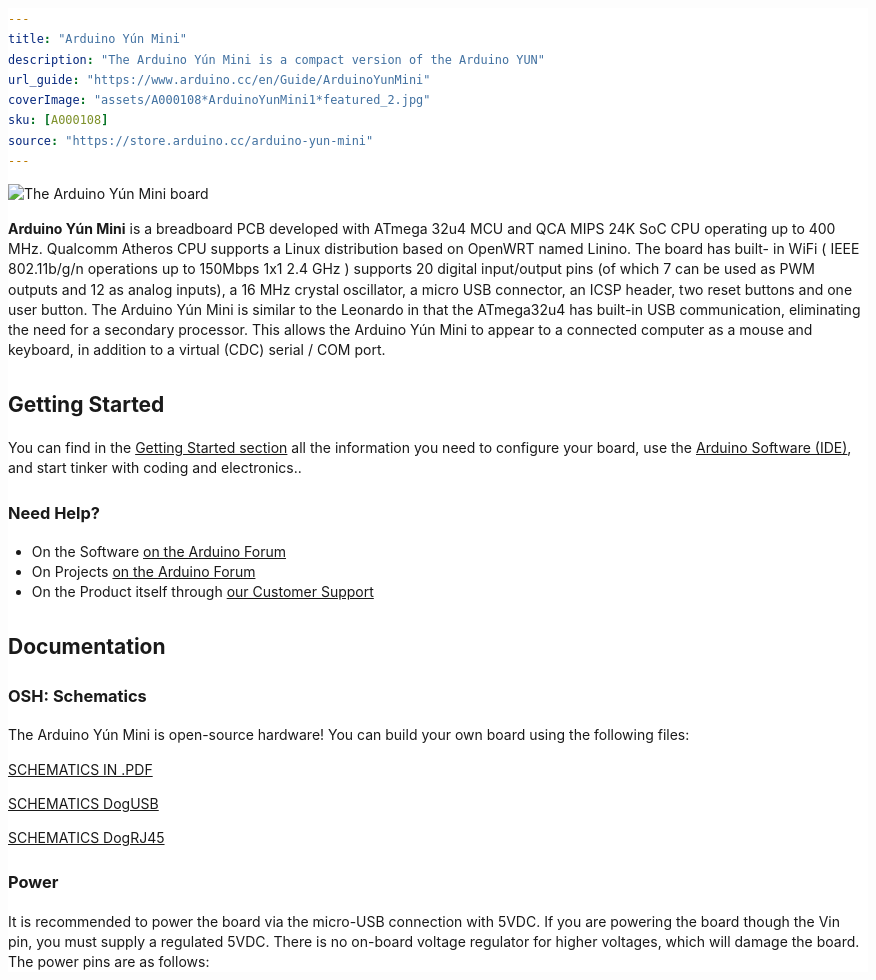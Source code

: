 ```yaml
---
title: "Arduino Yún Mini"
description: "The Arduino Yún Mini is a compact version of the Arduino YUN"
url_guide: "https://www.arduino.cc/en/Guide/ArduinoYunMini"
coverImage: "assets/A000108*ArduinoYunMini1*featured_2.jpg"
sku: [A000108]
source: "https://store.arduino.cc/arduino-yun-mini"
---
```


![The Arduino Yún Mini board](./assets/A000108*ArduinoYunMini1*featured_2.jpg)

**Arduino Yún Mini** is a breadboard PCB developed with ATmega 32u4 MCU and QCA MIPS 24K SoC CPU operating up to 400 MHz. Qualcomm Atheros CPU supports a Linux distribution based on OpenWRT named Linino. The board has built- in WiFi ( IEEE 802.11b/g/n operations up to 150Mbps 1x1 2.4 GHz ) supports 20 digital input/output pins (of which 7 can be used as PWM outputs and 12 as analog inputs), a 16 MHz crystal oscillator, a micro USB connector, an ICSP header, two reset buttons and one user button. The Arduino Yún Mini is similar to the Leonardo in that the ATmega32u4 has built-in USB communication, eliminating the need for a secondary processor. This allows the Arduino Yún Mini to appear to a connected computer as a mouse and keyboard, in addition to a virtual (CDC) serial / COM port.

## Getting Started

You can find in the [Getting Started section](https://www.arduino.cc/en/Guide/HomePage) all the information you need to configure your board, use the [Arduino Software (IDE)](https://www.arduino.cc/en/Main/Software), and start tinker with coding and electronics..

### Need Help?

* On the Software [on the Arduino Forum](https://forum.arduino.cc/index.php?board=63.0)
* On Projects [on the Arduino Forum](https://forum.arduino.cc/index.php?board=3.0)
* On the Product itself through [our Customer Support](https://support.arduino.cc/hc)

## Documentation

### OSH: Schematics

The Arduino Yún Mini is open-source hardware! You can build your own board using the following files:

[SCHEMATICS IN .PDF](https://content.arduino.cc/assets/Arduino-yun-mini-schematics.pdf)

[SCHEMATICS DogUSB](https://content.arduino.cc/assets/DOGUSB-Arduino-yun-mini-schematics.pdf)

[SCHEMATICS DogRJ45](https://content.arduino.cc/assets/DOGRJ45-Arduino-yun-mini-schematics.pdf)

### Power

It is recommended to power the board via the micro-USB connection with 5VDC. If you are powering the board though the Vin pin, you must supply a regulated 5VDC. There is no on-board voltage regulator for higher voltages, which will damage the board. The power pins are as follows:
